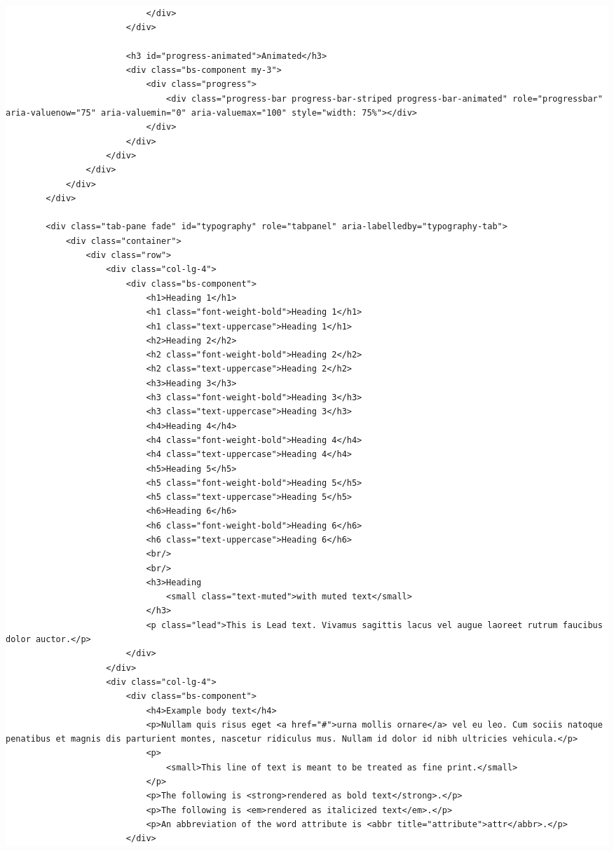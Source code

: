                                 </div>
                            </div>

                            <h3 id="progress-animated">Animated</h3>
                            <div class="bs-component my-3">
                                <div class="progress">
                                    <div class="progress-bar progress-bar-striped progress-bar-animated" role="progressbar" aria-valuenow="75" aria-valuemin="0" aria-valuemax="100" style="width: 75%"></div>
                                </div>
                            </div>
                        </div>
                    </div>
                </div>
            </div>

            <div class="tab-pane fade" id="typography" role="tabpanel" aria-labelledby="typography-tab">
                <div class="container">
                    <div class="row">
                        <div class="col-lg-4">
                            <div class="bs-component">
                                <h1>Heading 1</h1>
                                <h1 class="font-weight-bold">Heading 1</h1>
                                <h1 class="text-uppercase">Heading 1</h1>
                                <h2>Heading 2</h2>
                                <h2 class="font-weight-bold">Heading 2</h2>
                                <h2 class="text-uppercase">Heading 2</h2>
                                <h3>Heading 3</h3>
                                <h3 class="font-weight-bold">Heading 3</h3>
                                <h3 class="text-uppercase">Heading 3</h3>
                                <h4>Heading 4</h4>
                                <h4 class="font-weight-bold">Heading 4</h4>
                                <h4 class="text-uppercase">Heading 4</h4>
                                <h5>Heading 5</h5>
                                <h5 class="font-weight-bold">Heading 5</h5>
                                <h5 class="text-uppercase">Heading 5</h5>
                                <h6>Heading 6</h6>
                                <h6 class="font-weight-bold">Heading 6</h6>
                                <h6 class="text-uppercase">Heading 6</h6>
                                <br/>
                                <br/>
                                <h3>Heading
                                    <small class="text-muted">with muted text</small>
                                </h3>
                                <p class="lead">This is Lead text. Vivamus sagittis lacus vel augue laoreet rutrum faucibus dolor auctor.</p>
                            </div>
                        </div>
                        <div class="col-lg-4">
                            <div class="bs-component">
                                <h4>Example body text</h4>
                                <p>Nullam quis risus eget <a href="#">urna mollis ornare</a> vel eu leo. Cum sociis natoque penatibus et magnis dis parturient montes, nascetur ridiculus mus. Nullam id dolor id nibh ultricies vehicula.</p>
                                <p>
                                    <small>This line of text is meant to be treated as fine print.</small>
                                </p>
                                <p>The following is <strong>rendered as bold text</strong>.</p>
                                <p>The following is <em>rendered as italicized text</em>.</p>
                                <p>An abbreviation of the word attribute is <abbr title="attribute">attr</abbr>.</p>
                            </div>
